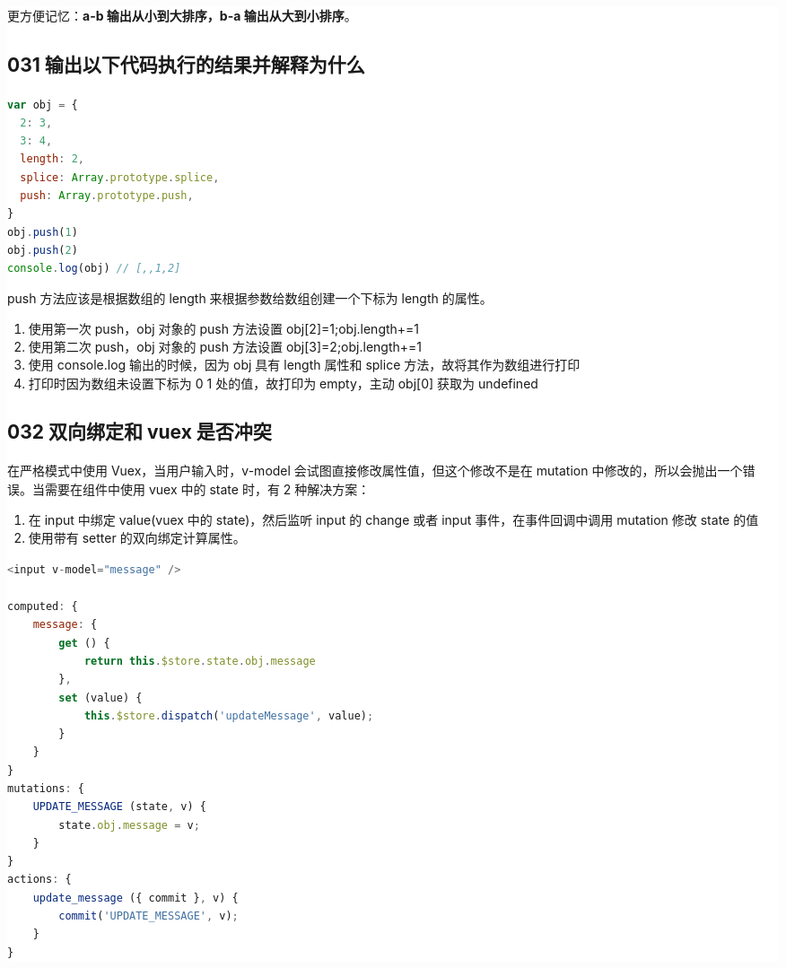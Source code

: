 更方便记忆：**a-b 输出从小到大排序，b-a 输出从大到小排序**。

## 031 输出以下代码执行的结果并解释为什么

```js
var obj = {
  2: 3,
  3: 4,
  length: 2,
  splice: Array.prototype.splice,
  push: Array.prototype.push,
}
obj.push(1)
obj.push(2)
console.log(obj) // [,,1,2]
```

push 方法应该是根据数组的 length 来根据参数给数组创建一个下标为 length 的属性。

1. 使用第一次 push，obj 对象的 push 方法设置 obj[2]=1;obj.length+=1
2. 使用第二次 push，obj 对象的 push 方法设置 obj[3]=2;obj.length+=1
3. 使用 console.log 输出的时候，因为 obj 具有 length 属性和 splice 方法，故将其作为数组进行打印
4. 打印时因为数组未设置下标为 0 1 处的值，故打印为 empty，主动 obj[0] 获取为 undefined

## 032 双向绑定和 vuex 是否冲突

在严格模式中使用 Vuex，当用户输入时，v-model 会试图直接修改属性值，但这个修改不是在 mutation 中修改的，所以会抛出一个错误。当需要在组件中使用 vuex 中的 state 时，有 2 种解决方案：

1. 在 input 中绑定 value(vuex 中的 state)，然后监听 input 的 change 或者 input 事件，在事件回调中调用 mutation 修改 state 的值
2. 使用带有 setter 的双向绑定计算属性。

```js
<input v-model="message" />

computed: {
    message: {
        get () {
            return this.$store.state.obj.message
        },
        set (value) {
            this.$store.dispatch('updateMessage', value);
        }
    }
}
mutations: {
    UPDATE_MESSAGE (state, v) {
        state.obj.message = v;
    }
}
actions: {
    update_message ({ commit }, v) {
        commit('UPDATE_MESSAGE', v);
    }
}
```
